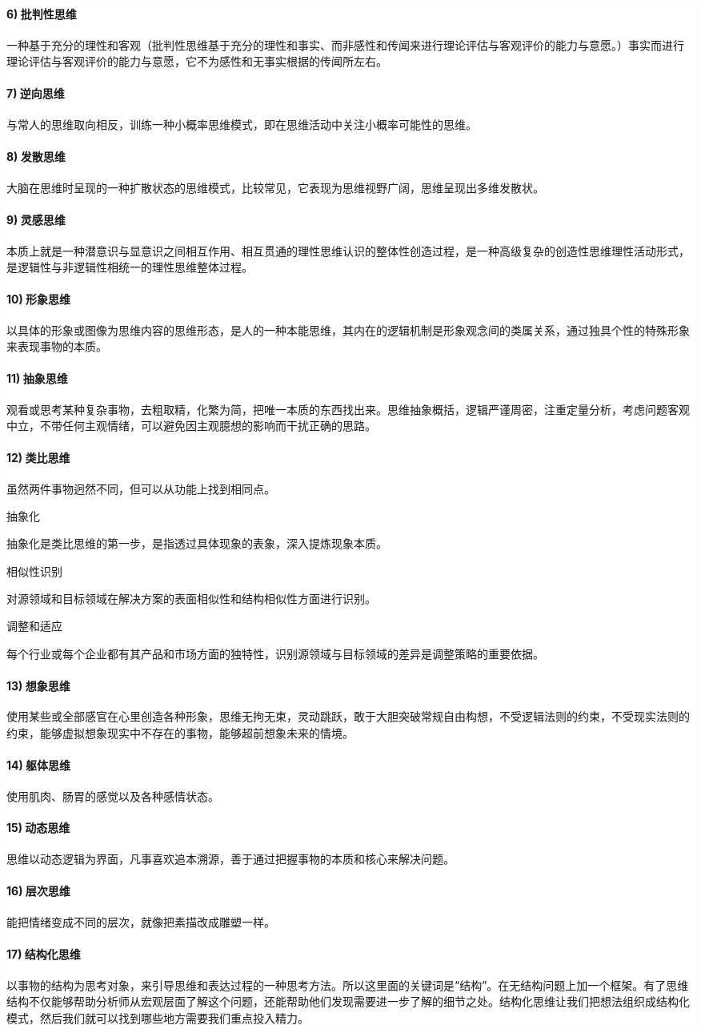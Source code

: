 #### 6) 批判性思维  
  
一种基于充分的理性和客观（批判性思维基于充分的理性和事实、而非感性和传闻来进行理论评估与客观评价的能力与意愿。）事实而进行理论评估与客观评价的能力与意愿，它不为感性和无事实根据的传闻所左右。  
  
#### 7) 逆向思维  
  
与常人的思维取向相反，训练一种小概率思维模式，即在思维活动中关注小概率可能性的思维。  
  
#### 8) 发散思维  
  
大脑在思维时呈现的一种扩散状态的思维模式，比较常见，它表现为思维视野广阔，思维呈现出多维发散状。  
  
#### 9) 灵感思维  
  
本质上就是一种潜意识与显意识之间相互作用、相互贯通的理性思维认识的整体性创造过程，是一种高级复杂的创造性思维理性活动形式，是逻辑性与非逻辑性相统一的理性思维整体过程。  
  
#### 10) 形象思维  
  
以具体的形象或图像为思维内容的思维形态，是人的一种本能思维，其内在的逻辑机制是形象观念间的类属关系，通过独具个性的特殊形象来表现事物的本质。  
  
#### 11) 抽象思维  
  
观看或思考某种复杂事物，去粗取精，化繁为简，把唯一本质的东西找出来。思维抽象概括，逻辑严谨周密，注重定量分析，考虑问题客观中立，不带任何主观情绪，可以避免因主观臆想的影响而干扰正确的思路。  
  
#### 12) 类比思维  
  
虽然两件事物迥然不同，但可以从功能上找到相同点。  
  
抽象化  
  
抽象化是类比思维的第一步，是指透过具体现象的表象，深入提炼现象本质。  
  
相似性识别  
  
对源领域和目标领域在解决方案的表面相似性和结构相似性方面进行识别。  
  
调整和适应  
  
每个行业或每个企业都有其产品和市场方面的独特性，识别源领域与目标领域的差异是调整策略的重要依据。  
  
#### 13) 想象思维  
  
使用某些或全部感官在心里创造各种形象，思维无拘无束，灵动跳跃，敢于大胆突破常规自由构想，不受逻辑法则的约束，不受现实法则的约束，能够虚拟想象现实中不存在的事物，能够超前想象未来的情境。  
  
#### 14) 躯体思维  
  
使用肌肉、肠胃的感觉以及各种感情状态。  
  
#### 15) 动态思维  
  
思维以动态逻辑为界面，凡事喜欢追本溯源，善于通过把握事物的本质和核心来解决问题。  
  
#### 16) 层次思维  
  
能把情绪变成不同的层次，就像把素描改成雕塑一样。  
  
#### 17) 结构化思维  
  
以事物的结构为思考对象，来引导思维和表达过程的一种思考方法。所以这里面的关键词是“结构”。在无结构问题上加一个框架。有了思维结构不仅能够帮助分析师从宏观层面了解这个问题，还能帮助他们发现需要进一步了解的细节之处。结构化思维让我们把想法组织成结构化模式，然后我们就可以找到哪些地方需要我们重点投入精力。  
  